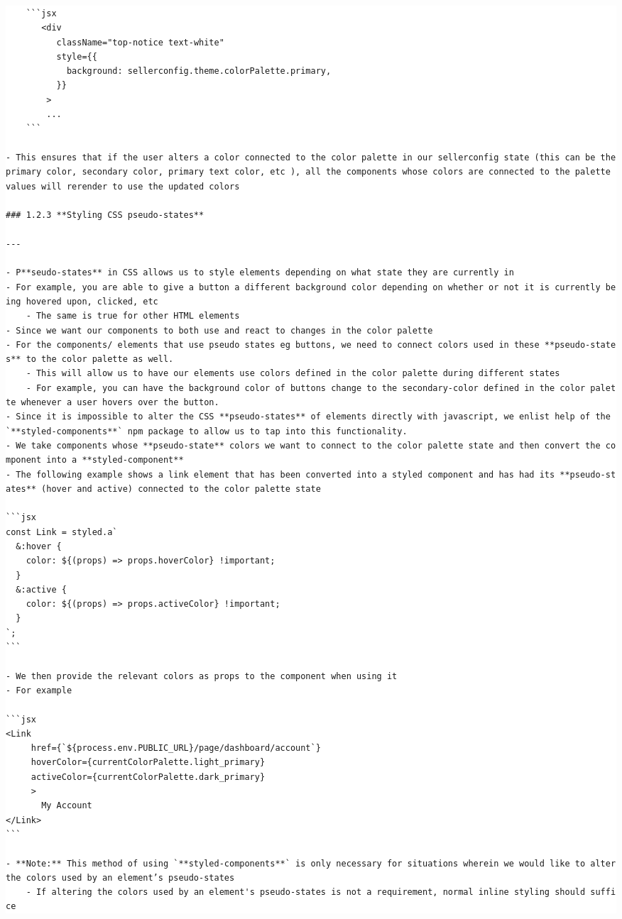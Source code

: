         ```jsx
           <div
              className="top-notice text-white"
              style={{
                background: sellerconfig.theme.colorPalette.primary,
              }}
            >
            ...
        ```
        
    - This ensures that if the user alters a color connected to the color palette in our sellerconfig state (this can be the primary color, secondary color, primary text color, etc ), all the components whose colors are connected to the palette values will rerender to use the updated colors
    
    ### 1.2.3 **Styling CSS pseudo-states**
    
    ---
    
    - P**seudo-states** in CSS allows us to style elements depending on what state they are currently in
    - For example, you are able to give a button a different background color depending on whether or not it is currently being hovered upon, clicked, etc
        - The same is true for other HTML elements
    - Since we want our components to both use and react to changes in the color palette
    - For the components/ elements that use pseudo states eg buttons, we need to connect colors used in these **pseudo-states** to the color palette as well.
        - This will allow us to have our elements use colors defined in the color palette during different states
        - For example, you can have the background color of buttons change to the secondary-color defined in the color palette whenever a user hovers over the button.
    - Since it is impossible to alter the CSS **pseudo-states** of elements directly with javascript, we enlist help of the `**styled-components**` npm package to allow us to tap into this functionality.
    - We take components whose **pseudo-state** colors we want to connect to the color palette state and then convert the component into a **styled-component**
    - The following example shows a link element that has been converted into a styled component and has had its **pseudo-states** (hover and active) connected to the color palette state
    
    ```jsx
    const Link = styled.a`
      &:hover {
        color: ${(props) => props.hoverColor} !important;
      }
      &:active {
        color: ${(props) => props.activeColor} !important;
      }
    `;
    ```
    
    - We then provide the relevant colors as props to the component when using it
    - For example
    
    ```jsx
    <Link
         href={`${process.env.PUBLIC_URL}/page/dashboard/account`}
         hoverColor={currentColorPalette.light_primary}
         activeColor={currentColorPalette.dark_primary}
         >
           My Account
    </Link>
    ```
    
    - **Note:** This method of using `**styled-components**` is only necessary for situations wherein we would like to alter the colors used by an element’s pseudo-states
        - If altering the colors used by an element's pseudo-states is not a requirement, normal inline styling should suffice